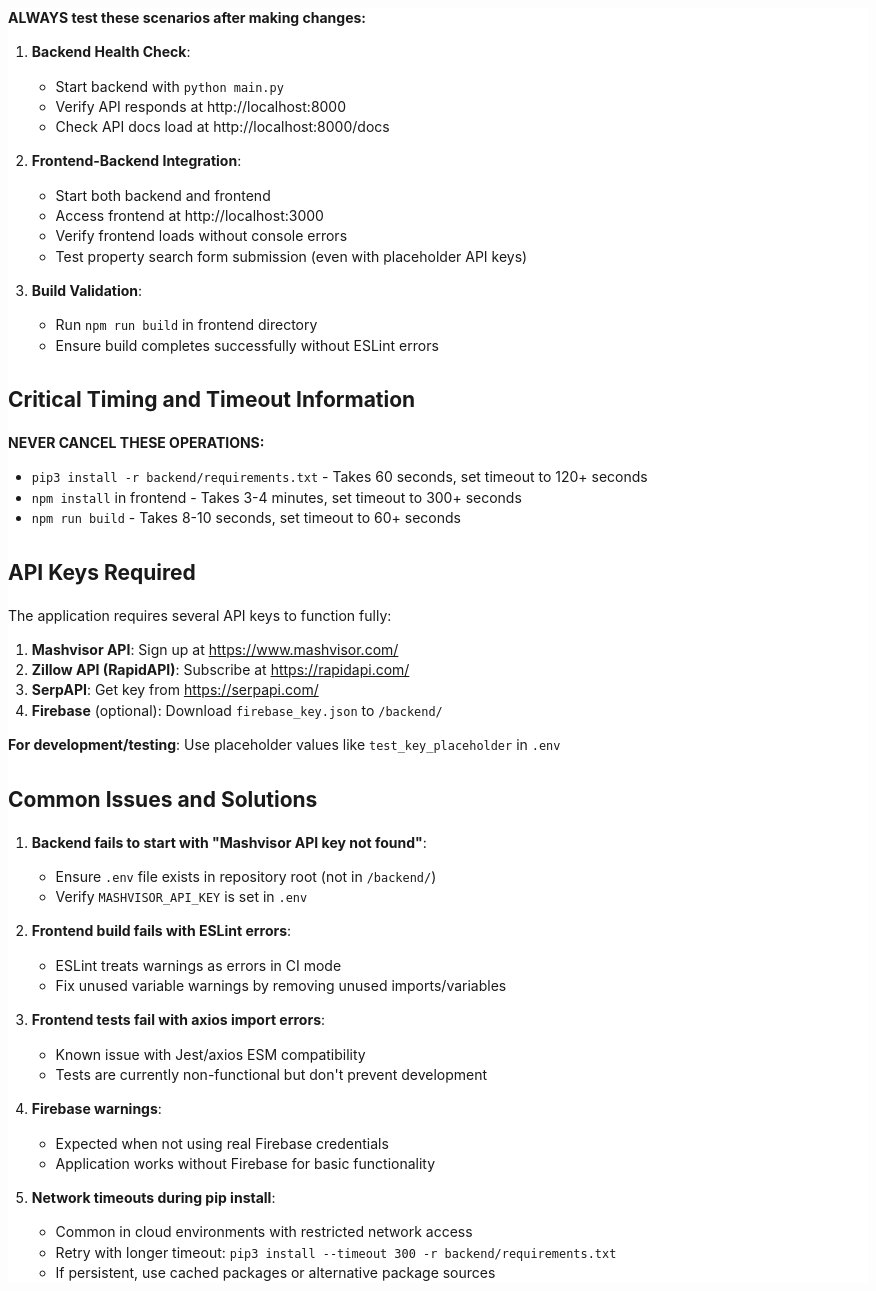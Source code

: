 **ALWAYS test these scenarios after making changes:**

1. **Backend Health Check**:
   - Start backend with `python main.py`
   - Verify API responds at http://localhost:8000
   - Check API docs load at http://localhost:8000/docs

2. **Frontend-Backend Integration**:
   - Start both backend and frontend
   - Access frontend at http://localhost:3000
   - Verify frontend loads without console errors
   - Test property search form submission (even with placeholder API keys)

3. **Build Validation**:
   - Run `npm run build` in frontend directory
   - Ensure build completes successfully without ESLint errors

## Critical Timing and Timeout Information

**NEVER CANCEL THESE OPERATIONS:**
- `pip3 install -r backend/requirements.txt` - Takes 60 seconds, set timeout to 120+ seconds
- `npm install` in frontend - Takes 3-4 minutes, set timeout to 300+ seconds  
- `npm run build` - Takes 8-10 seconds, set timeout to 60+ seconds

## API Keys Required

The application requires several API keys to function fully:

1. **Mashvisor API**: Sign up at https://www.mashvisor.com/
2. **Zillow API (RapidAPI)**: Subscribe at https://rapidapi.com/
3. **SerpAPI**: Get key from https://serpapi.com/
4. **Firebase** (optional): Download `firebase_key.json` to `/backend/`

**For development/testing**: Use placeholder values like `test_key_placeholder` in `.env`

## Common Issues and Solutions

1. **Backend fails to start with "Mashvisor API key not found"**:
   - Ensure `.env` file exists in repository root (not in `/backend/`)
   - Verify `MASHVISOR_API_KEY` is set in `.env`

2. **Frontend build fails with ESLint errors**:
   - ESLint treats warnings as errors in CI mode
   - Fix unused variable warnings by removing unused imports/variables

3. **Frontend tests fail with axios import errors**:
   - Known issue with Jest/axios ESM compatibility
   - Tests are currently non-functional but don't prevent development

4. **Firebase warnings**:
   - Expected when not using real Firebase credentials
   - Application works without Firebase for basic functionality

5. **Network timeouts during pip install**:
   - Common in cloud environments with restricted network access
   - Retry with longer timeout: `pip3 install --timeout 300 -r backend/requirements.txt`
   - If persistent, use cached packages or alternative package sources
